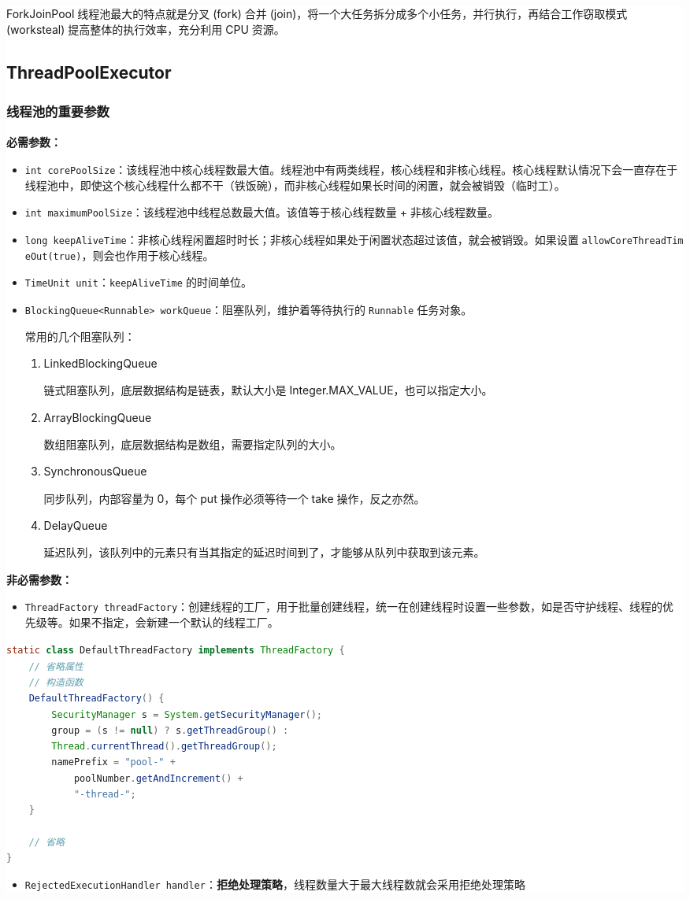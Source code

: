 
ForkJoinPool 线程池最大的特点就是分叉 (fork) 合并 (join)，将一个大任务拆分成多个小任务，并行执行，再结合工作窃取模式 (worksteal) 提高整体的执行效率，充分利用 CPU 资源。

## ThreadPoolExecutor

### 线程池的重要参数

**必需参数：**
- `int corePoolSize`：该线程池中核心线程数最大值。线程池中有两类线程，核心线程和非核心线程。核心线程默认情况下会一直存在于线程池中，即使这个核心线程什么都不干（铁饭碗），而非核心线程如果长时间的闲置，就会被销毁（临时工）。
- `int maximumPoolSize`：该线程池中线程总数最大值。该值等于核心线程数量 + 非核心线程数量。
- `long keepAliveTime`：非核心线程闲置超时时长；非核心线程如果处于闲置状态超过该值，就会被销毁。如果设置 `allowCoreThreadTimeOut(true)`，则会也作用于核心线程。
- `TimeUnit unit`：`keepAliveTime` 的时间单位。
- `BlockingQueue<Runnable> workQueue`：阻塞队列，维护着等待执行的 `Runnable` 任务对象。

    常用的几个阻塞队列：

    1. LinkedBlockingQueue

        链式阻塞队列，底层数据结构是链表，默认大小是 Integer.MAX_VALUE，也可以指定大小。

    2. ArrayBlockingQueue

        数组阻塞队列，底层数据结构是数组，需要指定队列的大小。

    3. SynchronousQueue

        同步队列，内部容量为 0，每个 put 操作必须等待一个 take 操作，反之亦然。

    4. DelayQueue

        延迟队列，该队列中的元素只有当其指定的延迟时间到了，才能够从队列中获取到该元素。

**非必需参数：**
- `ThreadFactory threadFactory`：创建线程的工厂，用于批量创建线程，统一在创建线程时设置一些参数，如是否守护线程、线程的优先级等。如果不指定，会新建一个默认的线程工厂。

```java
static class DefaultThreadFactory implements ThreadFactory {
    // 省略属性
    // 构造函数
    DefaultThreadFactory() {
        SecurityManager s = System.getSecurityManager();
        group = (s != null) ? s.getThreadGroup() :
        Thread.currentThread().getThreadGroup();
        namePrefix = "pool-" +
            poolNumber.getAndIncrement() +
            "-thread-";
    }
    
    // 省略
}
```

- `RejectedExecutionHandler handler`：**拒绝处理策略**，线程数量大于最大线程数就会采用拒绝处理策略
